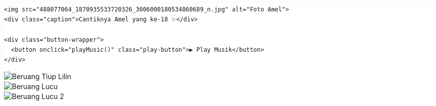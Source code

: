     <img src="488077064_1870935533720326_3006000180534860689_n.jpg" alt="Foto Amel">
    <div class="caption">Cantiknya Amel yang ke-18 ✨</div>

    <div class="button-wrapper">
      <button onclick="playMusic()" class="play-button">▶️ Play Musik</button>
    </div>
  </div>

  <div class="gif-container">
    <div><img src="https://media1.giphy.com/media/OksJ3Vqxsn5PF6MiTP/giphy.gif" alt="Beruang Tiup Lilin"></div>
    <div><img src="https://media1.giphy.com/media/5IXHVxtIuRhZG2HIj2/giphy.gif" alt="Beruang Lucu"></div>
    <div><img src="https://media1.giphy.com/media/xXqIT2H3aA2XVpORhE/giphy.gif" alt="Beruang Lucu 2"></div>
  </div>
